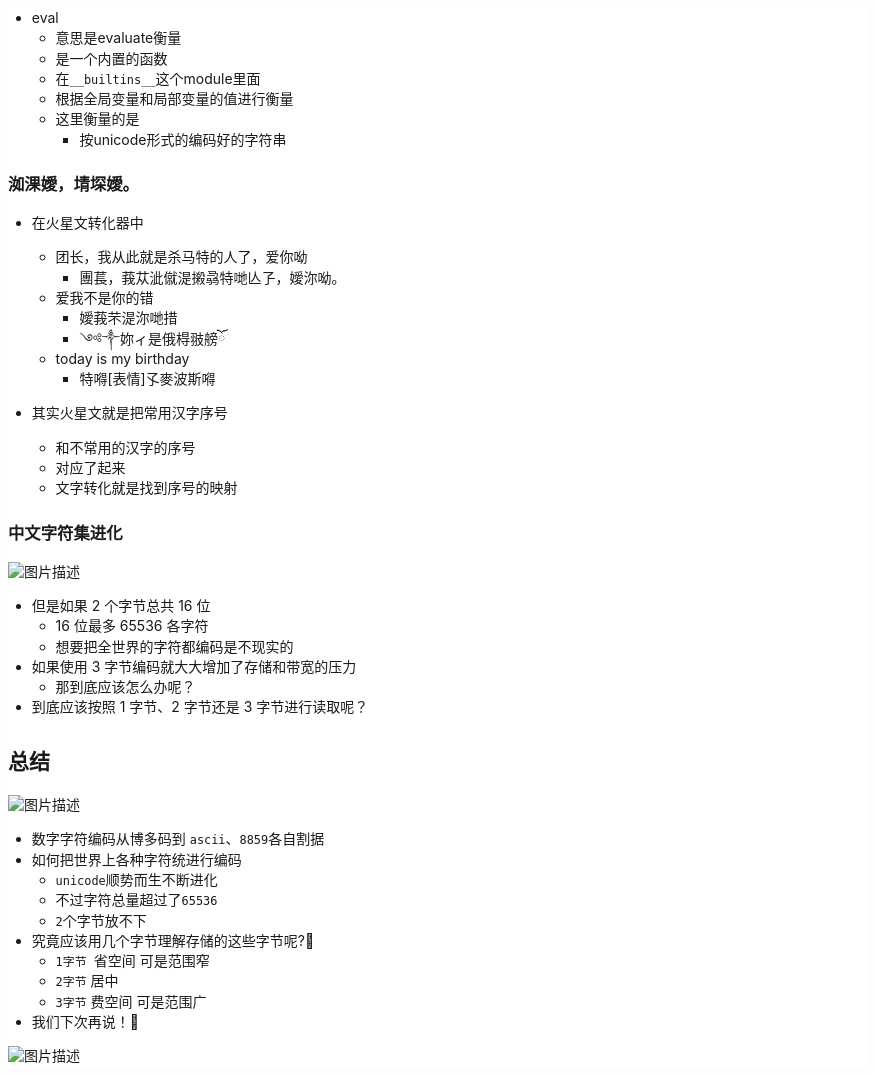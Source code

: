 - eval
	- 意思是evaluate衡量
	- 是一个内置的函数
	- 在`__builtins__`这个module里面
	- 根据全局变量和局部变量的值进行衡量
	- 这里衡量的是
		- 按unicode形式的编码好的字符串

### 洳淉嬡，埥堔嬡。

- 在火星文转化器中
	- 团长，我从此就是杀马特的人了，爱你呦
		- 團萇，莪苁泚僦湜摋骉特哋亾孒，嬡沵呦。
	- 爱我不是你的错
		- 嬡莪芣湜沵哋措
		- ༺༒妳ィ是俄棏翄艕ོ
	- today is my birthday
		- 特嘚[表情]孓麥波斯嘚  

- 其实火星文就是把常用汉字序号
	- 和不常用的汉字的序号
	- 对应了起来
	- 文字转化就是找到序号的映射

### 中文字符集进化

![图片描述](https://doc.shiyanlou.com/courses/uid1190679-20210228-1614483101545)

- 但是如果 2 个字节总共 16 位
	- 16 位最多 65536 各字符
	- 想要把全世界的字符都编码是不现实的
- 如果使用 3 字节编码就大大增加了存储和带宽的压力
	- 那到底应该怎么办呢？
- 到底应该按照 1 字节、2 字节还是 3 字节进行读取呢？

## 总结

![图片描述](https://doc.shiyanlou.com/courses/uid1190679-20220507-1651913535341)

- 数字字符编码从博多码到 `ascii`、`8859`各自割据
- 如何把世界上各种字符统进行编码
  - `unicode`顺势而生不断进化
  - 不过字符总量超过了`65536`
  - `2`个字节放不下
- 究竟应该用几个字节理解存储的这些字节呢?🤔
  - `1字节 `省空间 可是范围窄
  - `2字节` 居中
  - `3字节` 费空间 可是范围广
- 我们下次再说！👋

![图片描述](https://doc.shiyanlou.com/courses/uid1190679-20220507-1651928336667)

